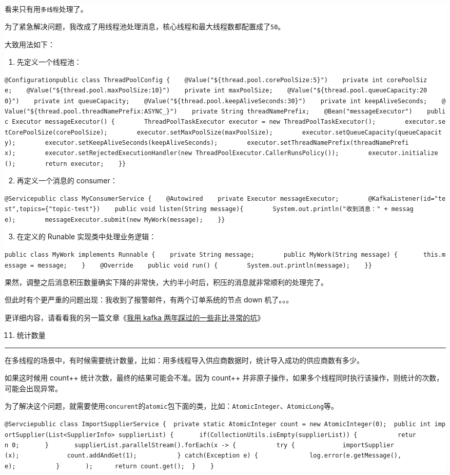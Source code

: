 看来只有用`多线程`处理了。

为了紧急解决问题，我改成了用线程池处理消息，核心线程和最大线程数都配置成了`50`。

大致用法如下：

1.  先定义一个线程池：
    

```
@Configurationpublic class ThreadPoolConfig {    @Value("${thread.pool.corePoolSize:5}")    private int corePoolSize;    @Value("${thread.pool.maxPoolSize:10}")    private int maxPoolSize;    @Value("${thread.pool.queueCapacity:200}")    private int queueCapacity;    @Value("${thread.pool.keepAliveSeconds:30}")    private int keepAliveSeconds;    @Value("${thread.pool.threadNamePrefix:ASYNC_}")    private String threadNamePrefix;    @Bean("messageExecutor")    public Executor messageExecutor() {        ThreadPoolTaskExecutor executor = new ThreadPoolTaskExecutor();        executor.setCorePoolSize(corePoolSize);        executor.setMaxPoolSize(maxPoolSize);        executor.setQueueCapacity(queueCapacity);        executor.setKeepAliveSeconds(keepAliveSeconds);        executor.setThreadNamePrefix(threadNamePrefix);        executor.setRejectedExecutionHandler(new ThreadPoolExecutor.CallerRunsPolicy());        executor.initialize();        return executor;    }}
```

2.  再定义一个消息的 consumer：
    

```
@Servicepublic class MyConsumerService {    @Autowired    private Executor messageExecutor;        @KafkaListener(id="test",topics={"topic-test"})    public void listen(String message){        System.out.println("收到消息：" + message);        messageExecutor.submit(new MyWork(message);    }}
```

3.  在定义的 Runable 实现类中处理业务逻辑：
    

```
public class MyWork implements Runnable {    private String message;        public MyWork(String message) {       this.message = message;    }    @Override    public void run() {        System.out.println(message);    }}
```

果然，调整之后消息积压数量确实下降的非常快，大约半小时后，积压的消息就非常顺利的处理完了。

但此时有个更严重的问题出现：我收到了报警邮件，有两个订单系统的节点 down 机了。。。

更详细内容，请看看我的另一篇文章《[我用 kafka 两年踩过的一些非比寻常的坑](https://mp.weixin.qq.com/s?__biz=MzkwNjMwMTgzMQ==&mid=2247490289&idx=1&sn=bc311da9f4a4d3f48ee5dc207bf31a8b&chksm=c0ebc219f79c4b0fc711116723b9df3a5531cda32f0f5d00f065910aa552af6ff03b3f1528fc&token=751314179&lang=zh_CN&scene=21#wechat_redirect)》

11. 统计数量
--------

在多线程的场景中，有时候需要统计数量，比如：用多线程导入供应商数据时，统计导入成功的供应商数有多少。

如果这时候用 count++ 统计次数，最终的结果可能会不准。因为 count++ 并非原子操作，如果多个线程同时执行该操作，则统计的次数，可能会出现异常。

为了解决这个问题，就需要使用`concurent`的`atomic`包下面的类，比如：`AtomicInteger`、`AtomicLong`等。

```
@Servciepublic class ImportSupplierService {  private static AtomicInteger count = new AtomicInteger(0);  public int importSupplier(List<SupplierInfo> supplierList) {       if(CollectionUtils.isEmpty(supplierList)) {           return 0;       }       supplierList.parallelStream().forEach(x -> {           try {             importSupplier(x);             count.addAndGet(1);           } catch(Exception e) {              log.error(e.getMessage(),e);           }       );      return count.get();  }    }
```
